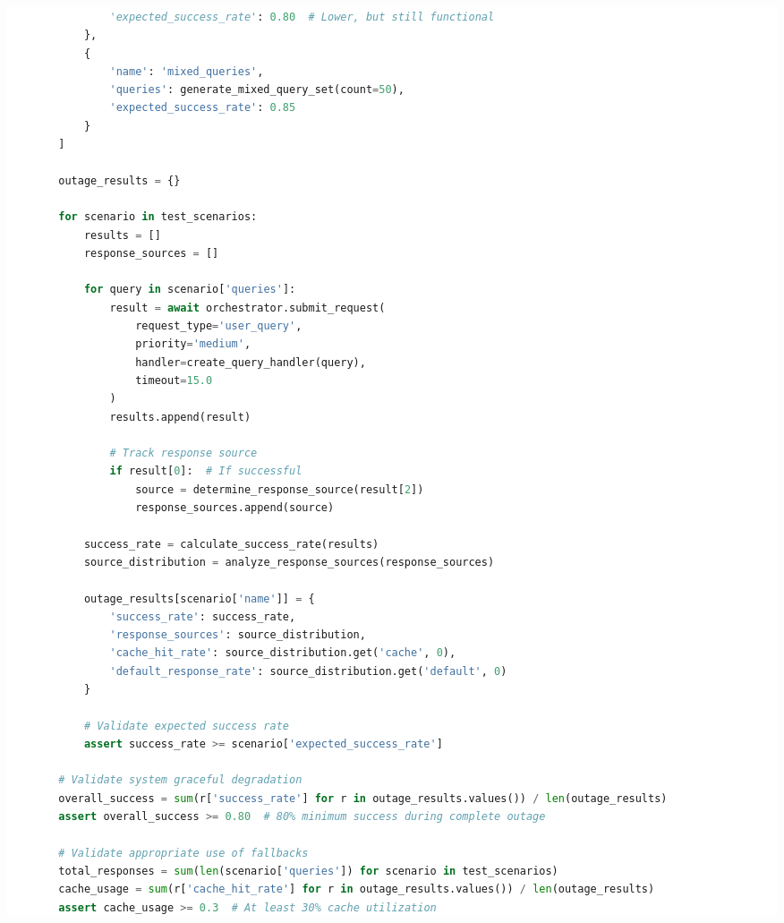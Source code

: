 ```python
                'expected_success_rate': 0.80  # Lower, but still functional
            },
            {
                'name': 'mixed_queries',
                'queries': generate_mixed_query_set(count=50),
                'expected_success_rate': 0.85
            }
        ]
        
        outage_results = {}
        
        for scenario in test_scenarios:
            results = []
            response_sources = []
            
            for query in scenario['queries']:
                result = await orchestrator.submit_request(
                    request_type='user_query',
                    priority='medium',
                    handler=create_query_handler(query),
                    timeout=15.0
                )
                results.append(result)
                
                # Track response source
                if result[0]:  # If successful
                    source = determine_response_source(result[2])
                    response_sources.append(source)
            
            success_rate = calculate_success_rate(results)
            source_distribution = analyze_response_sources(response_sources)
            
            outage_results[scenario['name']] = {
                'success_rate': success_rate,
                'response_sources': source_distribution,
                'cache_hit_rate': source_distribution.get('cache', 0),
                'default_response_rate': source_distribution.get('default', 0)
            }
            
            # Validate expected success rate
            assert success_rate >= scenario['expected_success_rate']
        
        # Validate system graceful degradation
        overall_success = sum(r['success_rate'] for r in outage_results.values()) / len(outage_results)
        assert overall_success >= 0.80  # 80% minimum success during complete outage
        
        # Validate appropriate use of fallbacks
        total_responses = sum(len(scenario['queries']) for scenario in test_scenarios)
        cache_usage = sum(r['cache_hit_rate'] for r in outage_results.values()) / len(outage_results)
        assert cache_usage >= 0.3  # At least 30% cache utilization
```

